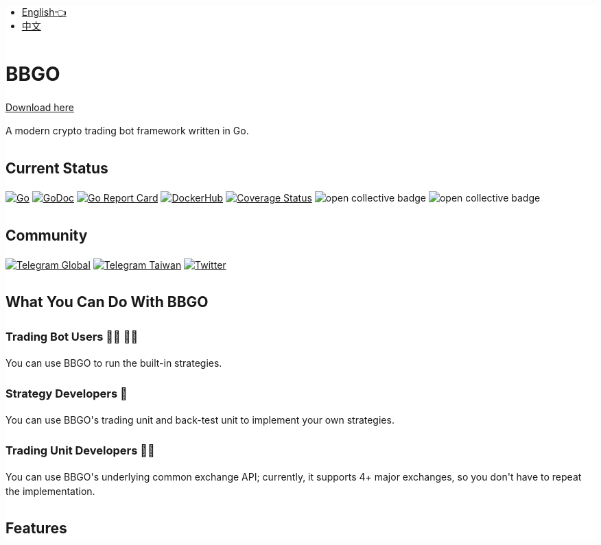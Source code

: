 * [English👈](./README.md)
* [中文](./README.zh_TW.md)

# BBGO

[Download here](https://github.com/dancingninja-100kj/bbgo/releases)

A modern crypto trading bot framework written in Go.

## Current Status

[![Go](https://github.com/c9s/bbgo/actions/workflows/go.yml/badge.svg?branch=main)](https://github.com/c9s/bbgo/actions/workflows/go.yml)
[![GoDoc](https://godoc.org/github.com/c9s/bbgo?status.svg)](https://pkg.go.dev/github.com/c9s/bbgo)
[![Go Report Card](https://goreportcard.com/badge/github.com/c9s/bbgo)](https://goreportcard.com/report/github.com/c9s/bbgo)
[![DockerHub](https://img.shields.io/docker/pulls/yoanlin/bbgo.svg)](https://hub.docker.com/r/yoanlin/bbgo)
[![Coverage Status](http://codecov.io/github/c9s/bbgo/coverage.svg?branch=main)](http://codecov.io/github/c9s/bbgo?branch=main)
<img alt="open collective badge" src="https://opencollective.com/bbgo/tiers/badge.svg">
<img alt="open collective badge" src="https://opencollective.com/bbgo/tiers/backer/badge.svg?label=backer&color=brightgreen" />

## Community

[![Telegram Global](https://img.shields.io/badge/telegram-global-blue.svg)](https://t.me/bbgo_intl)
[![Telegram Taiwan](https://img.shields.io/badge/telegram-tw-blue.svg)](https://t.me/bbgocrypto)
[![Twitter](https://img.shields.io/twitter/follow/bbgotrading?label=Follow&style=social)](https://twitter.com/bbgotrading)

## What You Can Do With BBGO

### Trading Bot Users 💁‍♀️ 💁‍♂️

You can use BBGO to run the built-in strategies.

### Strategy Developers 🥷

You can use BBGO's trading unit and back-test unit to implement your own strategies.

### Trading Unit Developers 🧑‍💻

You can use BBGO's underlying common exchange API; currently, it supports 4+ major exchanges, so you don't have to repeat
the implementation.

## Features
